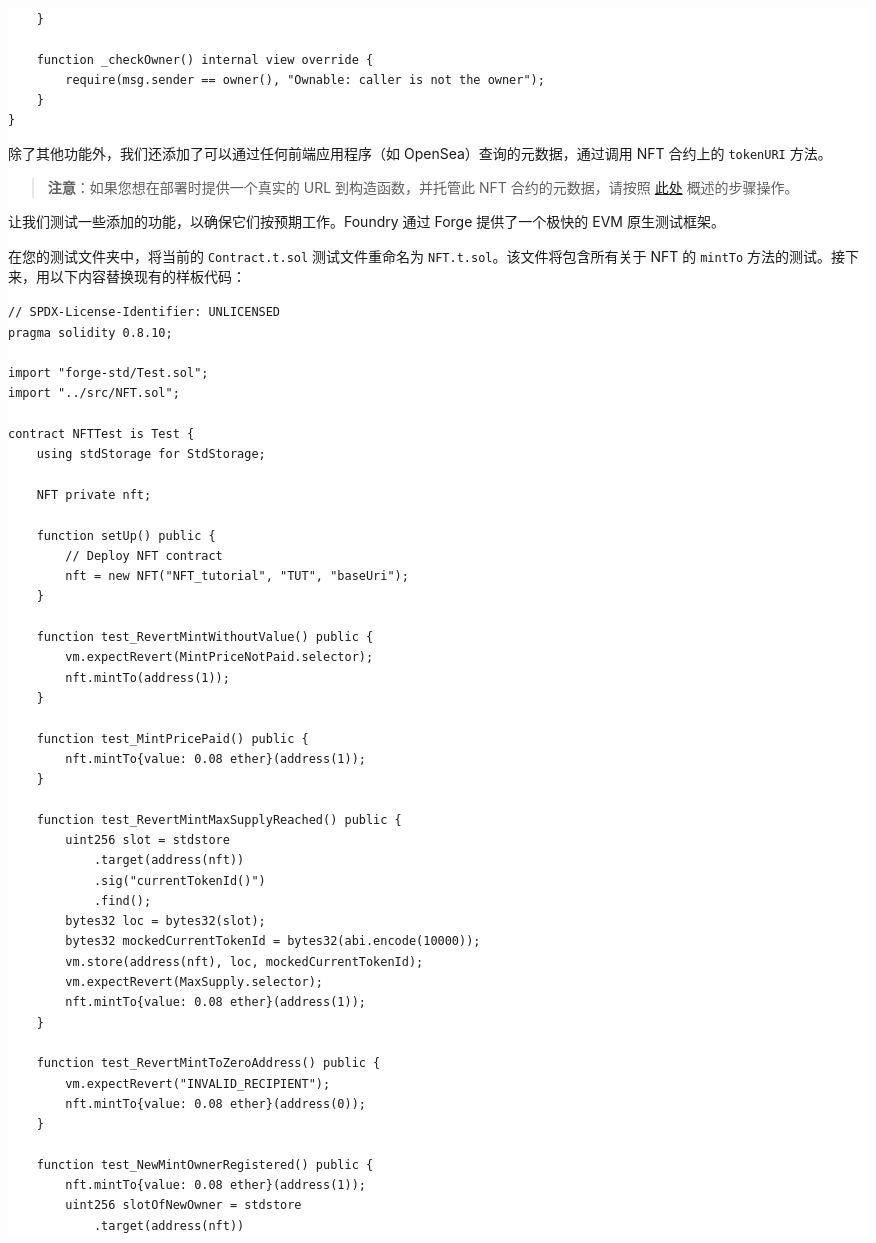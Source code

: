 ```solidity
    }

    function _checkOwner() internal view override {
        require(msg.sender == owner(), "Ownable: caller is not the owner");
    }
}
```

除了其他功能外，我们还添加了可以通过任何前端应用程序（如 OpenSea）查询的元数据，通过调用 NFT 合约上的 `tokenURI` 方法。

> **注意**：如果您想在部署时提供一个真实的 URL 到构造函数，并托管此 NFT 合约的元数据，请按照 [此处](https://docs.opensea.io/docs/part-3-upload-metadata) 概述的步骤操作。

让我们测试一些添加的功能，以确保它们按预期工作。Foundry 通过 Forge 提供了一个极快的 EVM 原生测试框架。

在您的测试文件夹中，将当前的 `Contract.t.sol` 测试文件重命名为 `NFT.t.sol`。该文件将包含所有关于 NFT 的 `mintTo` 方法的测试。接下来，用以下内容替换现有的样板代码：

```solidity
// SPDX-License-Identifier: UNLICENSED
pragma solidity 0.8.10;

import "forge-std/Test.sol";
import "../src/NFT.sol";

contract NFTTest is Test {
    using stdStorage for StdStorage;

    NFT private nft;

    function setUp() public {
        // Deploy NFT contract
        nft = new NFT("NFT_tutorial", "TUT", "baseUri");
    }

    function test_RevertMintWithoutValue() public {
        vm.expectRevert(MintPriceNotPaid.selector);
        nft.mintTo(address(1));
    }

    function test_MintPricePaid() public {
        nft.mintTo{value: 0.08 ether}(address(1));
    }

    function test_RevertMintMaxSupplyReached() public {
        uint256 slot = stdstore
            .target(address(nft))
            .sig("currentTokenId()")
            .find();
        bytes32 loc = bytes32(slot);
        bytes32 mockedCurrentTokenId = bytes32(abi.encode(10000));
        vm.store(address(nft), loc, mockedCurrentTokenId);
        vm.expectRevert(MaxSupply.selector);
        nft.mintTo{value: 0.08 ether}(address(1));
    }

    function test_RevertMintToZeroAddress() public {
        vm.expectRevert("INVALID_RECIPIENT");
        nft.mintTo{value: 0.08 ether}(address(0));
    }

    function test_NewMintOwnerRegistered() public {
        nft.mintTo{value: 0.08 ether}(address(1));
        uint256 slotOfNewOwner = stdstore
            .target(address(nft))
```